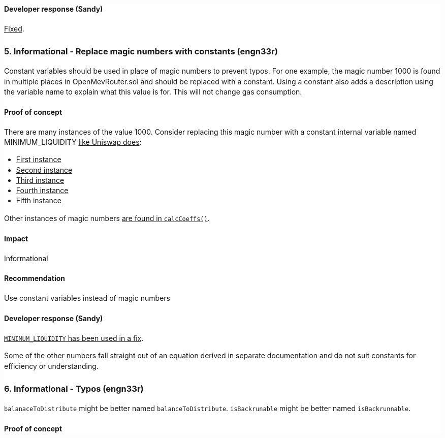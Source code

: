 #### Developer response (Sandy)

[Fixed](https://github.com/manifoldfinance/OpenMevRouter/commit/781df0276ae79450ec9da09b39970d99b9c42af5).

### 5. Informational - Replace magic numbers with constants (engn33r)

Constant variables should be used in place of magic numbers to prevent typos. For one example, the magic number 1000 is found in multiple places in OpenMevRouter.sol and should be replaced with a constant. Using a constant also adds a description using the variable name to explain what this value is for. This will not change gas consumption.

#### Proof of concept

There are many instances of the value 1000. Consider replacing this magic number with a constant internal variable named MINIMUM_LIQUIDITY [like Uniswap does](https://github.com/Uniswap/v2-core/blob/8b82b04a0b9e696c0e83f8b2f00e5d7be6888c79/contracts/UniswapV2Pair.sol#L15):
- [First instance](https://github.com/manifoldfinance/OpenMevRouter/blob/8648277c0a89d0091f959948682543bdcf0c280b/contracts/OpenMevRouter.sol#L726)
- [Second instance](https://github.com/manifoldfinance/OpenMevRouter/blob/8648277c0a89d0091f959948682543bdcf0c280b/contracts/OpenMevRouter.sol#L729)
- [Third instance](https://github.com/manifoldfinance/OpenMevRouter/blob/8648277c0a89d0091f959948682543bdcf0c280b/contracts/OpenMevZapper.sol#L57-L58)
- [Fourth instance](https://github.com/manifoldfinance/OpenMevRouter/blob/8648277c0a89d0091f959948682543bdcf0c280b/contracts/OpenMevZapper.sol#L136)
- [Fifth instance](https://github.com/manifoldfinance/OpenMevRouter/blob/8648277c0a89d0091f959948682543bdcf0c280b/contracts/OpenMevZapper.sol#L171)

Other instances of magic numbers [are found in `calcCoeffs()`](https://github.com/manifoldfinance/OpenMevRouter/blob/8648277c0a89d0091f959948682543bdcf0c280b/contracts/libraries/OpenMevLibrary.sol#L416-427).

#### Impact

Informational

#### Recommendation

Use constant variables instead of magic numbers

#### Developer response (Sandy)

[`MINIMUM_LIQUIDITY` has been used in a fix](https://github.com/manifoldfinance/OpenMevRouter/commit/9fdfb43c6f2d99056d9a95f8531391e907b85e3d).

Some of the other numbers fall straight out of an equation derived in separate documentation and do not suit constants for efficiency or understanding.

### 6. Informational - Typos (engn33r)

`balanaceToDistribute` might be better named `balanceToDistribute`. `isBackrunable` might be better named `isBackrunnable`.

#### Proof of concept
